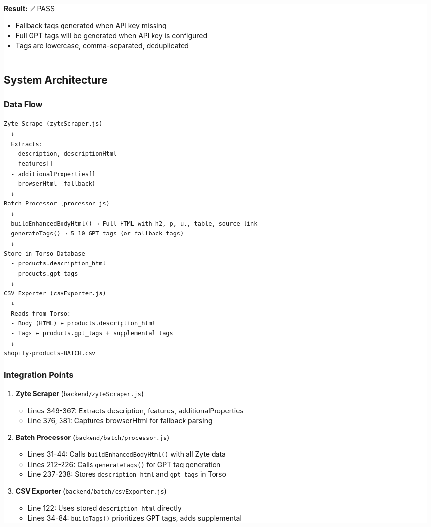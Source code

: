 **Result:** ✅ PASS
- Fallback tags generated when API key missing
- Full GPT tags will be generated when API key is configured
- Tags are lowercase, comma-separated, deduplicated

---

## System Architecture

### Data Flow

```
Zyte Scrape (zyteScraper.js)
  ↓
  Extracts:
  - description, descriptionHtml
  - features[]
  - additionalProperties[]
  - browserHtml (fallback)
  ↓
Batch Processor (processor.js)
  ↓
  buildEnhancedBodyHtml() → Full HTML with h2, p, ul, table, source link
  generateTags() → 5-10 GPT tags (or fallback tags)
  ↓
Store in Torso Database
  - products.description_html
  - products.gpt_tags
  ↓
CSV Exporter (csvExporter.js)
  ↓
  Reads from Torso:
  - Body (HTML) ← products.description_html
  - Tags ← products.gpt_tags + supplemental tags
  ↓
shopify-products-BATCH.csv
```

### Integration Points

1. **Zyte Scraper** (`backend/zyteScraper.js`)
   - Lines 349-367: Extracts description, features, additionalProperties
   - Line 376, 381: Captures browserHtml for fallback parsing

2. **Batch Processor** (`backend/batch/processor.js`)
   - Lines 31-44: Calls `buildEnhancedBodyHtml()` with all Zyte data
   - Lines 212-226: Calls `generateTags()` for GPT tag generation
   - Line 237-238: Stores `description_html` and `gpt_tags` in Torso

3. **CSV Exporter** (`backend/batch/csvExporter.js`)
   - Line 122: Uses stored `description_html` directly
   - Lines 34-84: `buildTags()` prioritizes GPT tags, adds supplemental
